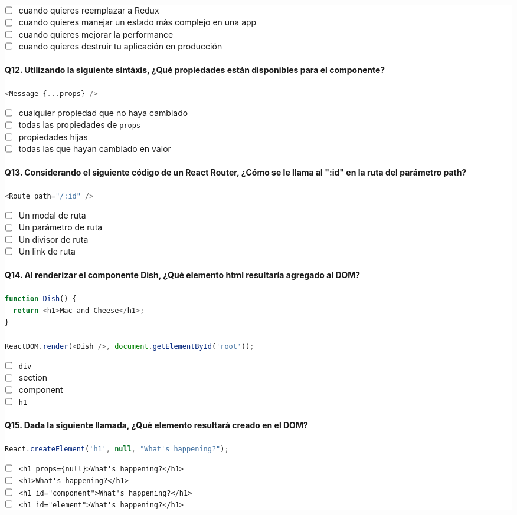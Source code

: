 - [ ] cuando quieres reemplazar a Redux
- [ ] cuando quieres manejar un estado más complejo en una app
- [ ] cuando quieres mejorar la performance
- [ ] cuando quieres destruir tu aplicación en producción

#### Q12. Utilizando la siguiente sintáxis, ¿Qué propiedades están disponibles para el componente?

```javascript
<Message {...props} />
```

- [ ] cualquier propiedad que no haya cambiado
- [ ] todas las propiedades de `props`
- [ ] propiedades hijas
- [ ] todas las que hayan cambiado en valor

#### Q13. Considerando el siguiente código de un React Router, ¿Cómo se le llama al ":id" en la ruta del parámetro path?

```javascript
<Route path="/:id" />
```

- [ ] Un modal de ruta
- [ ] Un parámetro de ruta
- [ ] Un divisor de ruta
- [ ] Un link de ruta

#### Q14. Al renderizar el componente Dish, ¿Qué elemento html resultaría agregado al DOM?

```javascript
function Dish() {
  return <h1>Mac and Cheese</h1>;
}

ReactDOM.render(<Dish />, document.getElementById('root'));
```

- [ ] `div`
- [ ] section
- [ ] component
- [ ] `h1`

#### Q15. Dada la siguiente llamada, ¿Qué elemento resultará creado en el DOM?

```javascript
React.createElement('h1', null, "What's happening?");
```

- [ ] `<h1 props={null}>What's happening?</h1>`
- [ ] `<h1>What's happening?</h1>`
- [ ] `<h1 id="component">What's happening?</h1>`
- [ ] `<h1 id="element">What's happening?</h1>`
